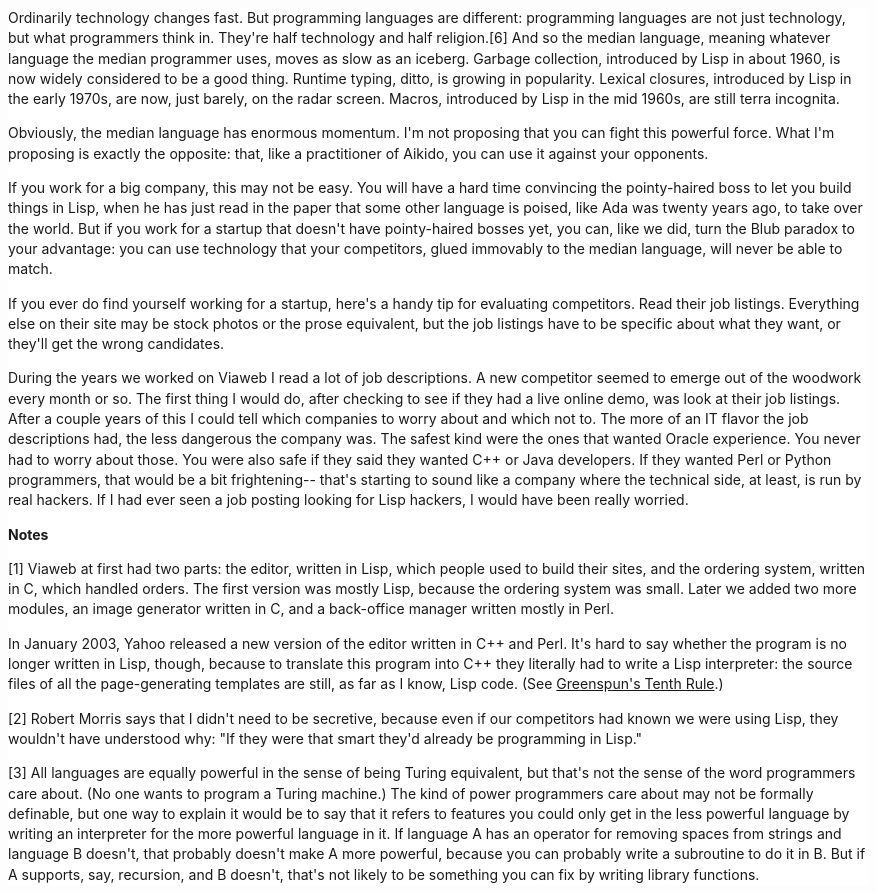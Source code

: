 Ordinarily technology changes fast. But programming languages are different: programming languages are not just technology, but what programmers think in. They're half technology and half religion.[6] And so the median language, meaning whatever language the median programmer uses, moves as slow as an iceberg. Garbage collection, introduced by Lisp in about 1960, is now widely considered to be a good thing. Runtime typing, ditto, is growing in popularity. Lexical closures, introduced by Lisp in the early 1970s, are now, just barely, on the radar screen. Macros, introduced by Lisp in the mid 1960s, are still terra incognita.

Obviously, the median language has enormous momentum. I'm not proposing that you can fight this powerful force. What I'm proposing is exactly the opposite: that, like a practitioner of Aikido, you can use it against your opponents.

If you work for a big company, this may not be easy. You will have a hard time convincing the pointy-haired boss to let you build things in Lisp, when he has just read in the paper that some other language is poised, like Ada was twenty years ago, to take over the world. But if you work for a startup that doesn't have pointy-haired bosses yet, you can, like we did, turn the Blub paradox to your advantage: you can use technology that your competitors, glued immovably to the median language, will never be able to match.

If you ever do find yourself working for a startup, here's a handy tip for evaluating competitors. Read their job listings. Everything else on their site may be stock photos or the prose equivalent, but the job listings have to be specific about what they want, or they'll get the wrong candidates.

During the years we worked on Viaweb I read a lot of job descriptions. A new competitor seemed to emerge out of the woodwork every month or so. The first thing I would do, after checking to see if they had a live online demo, was look at their job listings. After a couple years of this I could tell which companies to worry about and which not to. The more of an IT flavor the job descriptions had, the less dangerous the company was. The safest kind were the ones that wanted Oracle experience. You never had to worry about those. You were also safe if they said they wanted C++ or Java developers. If they wanted Perl or Python programmers, that would be a bit frightening-- that's starting to sound like a company where the technical side, at least, is run by real hackers. If I had ever seen a job posting looking for Lisp hackers, I would have been really worried.

**Notes**

[1] Viaweb at first had two parts: the editor, written in Lisp, which people used to build their sites, and the ordering system, written in C, which handled orders. The first version was mostly Lisp, because the ordering system was small. Later we added two more modules, an image generator written in C, and a back-office manager written mostly in Perl.

In January 2003, Yahoo released a new version of the editor written in C++ and Perl. It's hard to say whether the program is no longer written in Lisp, though, because to translate this program into C++ they literally had to write a Lisp interpreter: the source files of all the page-generating templates are still, as far as I know, Lisp code. (See [Greenspun's Tenth Rule](https://www.paulgraham.com/quotes.html).)

[2] Robert Morris says that I didn't need to be secretive, because even if our competitors had known we were using Lisp, they wouldn't have understood why: "If they were that smart they'd already be programming in Lisp."

[3] All languages are equally powerful in the sense of being Turing equivalent, but that's not the sense of the word programmers care about. (No one wants to program a Turing machine.) The kind of power programmers care about may not be formally definable, but one way to explain it would be to say that it refers to features you could only get in the less powerful language by writing an interpreter for the more powerful language in it. If language A has an operator for removing spaces from strings and language B doesn't, that probably doesn't make A more powerful, because you can probably write a subroutine to do it in B. But if A supports, say, recursion, and B doesn't, that's not likely to be something you can fix by writing library functions.
